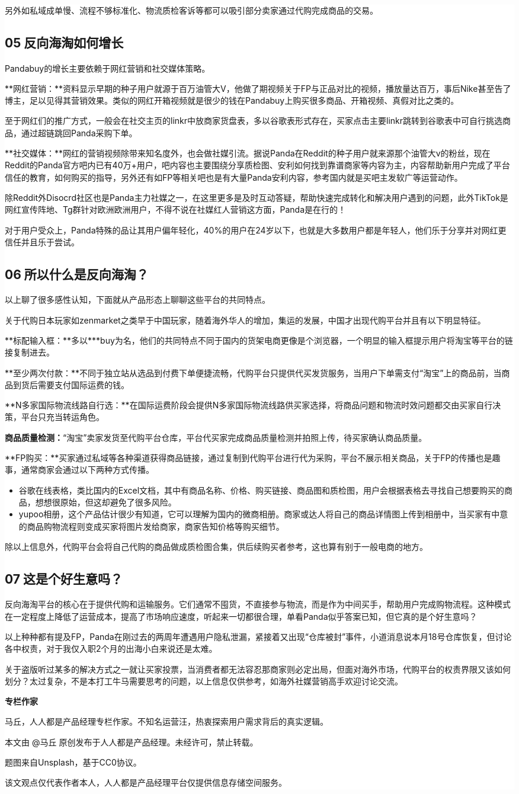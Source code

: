 另外如私域成单慢、流程不够标准化、物流质检客诉等都可以吸引部分卖家通过代购完成商品的交易。

## 05 反向海淘如何增长

Pandabuy的增长主要依赖于网红营销和社交媒体策略。

**网红营销：**资料显示早期的种子用户就源于百万油管大V，他做了期视频关于FP与正品对比的视频，播放量达百万，事后Nike甚至告了博主，足以见得其营销效果。类似的网红开箱视频就是很少的钱在Pandabuy上购买很多商品、开箱视频、真假对比之类的。

至于网红们的推广方式，一般会在社交主页的linkr中放商家货盘表，多以谷歌表形式存在，买家点击主要linkr跳转到谷歌表中可自行挑选商品，通过超链跳回Panda采购下单。

**社交媒体：**网红的营销视频除带来知名度外，也会做社媒引流。据说Panda在Reddit的种子用户就来源那个油管大v的粉丝，现在Reddit的Panda官方吧内已有40万+用户，吧内容也主要围绕分享质检图、安利如何找到靠谱商家等内容为主，内容帮助新用户完成了平台信任的教育，如何购买的指导，另外还有如FP等相关吧也是有大量Panda安利内容，参考国内就是买吧主发软广等运营动作。

除Reddit外Disocrd社区也是Panda主力社媒之一，在这里更多是及时互动答疑，帮助快速完成转化和解决用户遇到的问题，此外TikTok是网红宣传阵地、Tg群针对欧洲欧洲用户，不得不说在社媒红人营销这方面，Panda是在行的！

对于用户受众上，Panda特殊的品让其用户偏年轻化，40%的用户在24岁以下，也就是大多数用户都是年轻人，他们乐于分享并对网红更信任并且乐于尝试。

## 06 所以什么是反向海淘？

以上聊了很多感性认知，下面就从产品形态上聊聊这些平台的共同特点。

关于代购日本玩家如zenmarket之类早于中国玩家，随着海外华人的增加，集运的发展，中国才出现代购平台并且有以下明显特征。

**标配输入框：**多以\*\*\*buy为名，他们的共同特点不同于国内的货架电商更像是个浏览器，一个明显的输入框提示用户将淘宝等平台的链接复制进去。

**至少两次付款：**不同于独立站从选品到付费下单便捷流畅，代购平台只提供代买发货服务，当用户下单需支付“淘宝”上的商品前，当商品到货后需要支付国际运费的钱。

**N多家国际物流线路自行选：**在国际运费阶段会提供N多家国际物流线路供买家选择，将商品问题和物流时效问题都交由买家自行决策，平台只充当转运角色。

**商品质量检测：**“淘宝”卖家发货至代购平台仓库，平台代买家完成商品质量检测并拍照上传，待买家确认商品质量。

**FP购买：**买家通过私域等各种渠道获得商品链接，通过复制到代购平台进行代为采购，平台不展示相关商品，关于FP的传播也是趣事，通常商家会通过以下两种方式传播。

*   谷歌在线表格，类比国内的Excel文档，其中有商品名称、价格、购买链接、商品图和质检图，用户会根据表格去寻找自己想要购买的商品，想想很原始，但这却避免了很多风险。
*   yupoo相册，这个产品估计很少有知道，它可以理解为国内的微商相册。商家或达人将自己的商品详情图上传到相册中，当买家有中意的商品购物流程则变成买家将图片发给商家，商家告知价格等购买细节。

除以上信息外，代购平台会将自己代购的商品做成质检图合集，供后续购买者参考，这也算有别于一般电商的地方。

## 07 这是个好生意吗？

反向海淘平台的核心在于提供代购和运输服务。它们通常不囤货，不直接参与物流，而是作为中间买手，帮助用户完成购物流程。这种模式在一定程度上降低了运营成本，提高了市场响应速度，听起来一切都很合理，单看Panda似乎答案已知，但它真的是个好生意吗？

以上种种都有提及FP，Panda在刚过去的两周年遭遇用户隐私泄漏，紧接着又出现“仓库被封”事件，小道消息说本月18号仓库恢复，但讨论各中权责，对于我仅入职2个月的出海小白来说还是太难。

关于盗版听过某多的解决方式之一就让买家投票，当消费者都无法容忍那商家则必定出局，但面对海外市场，代购平台的权责界限又该如何划分？太过复杂，不是本打工牛马需要思考的问题，以上信息仅供参考，如海外社媒营销高手欢迎讨论交流。

**专栏作家**

马丘，人人都是产品经理专栏作家。不知名运营汪，热衷探索用户需求背后的真实逻辑。

本文由 @马丘 原创发布于人人都是产品经理。未经许可，禁止转载。

题图来自Unsplash，基于CC0协议。

该文观点仅代表作者本人，人人都是产品经理平台仅提供信息存储空间服务。
